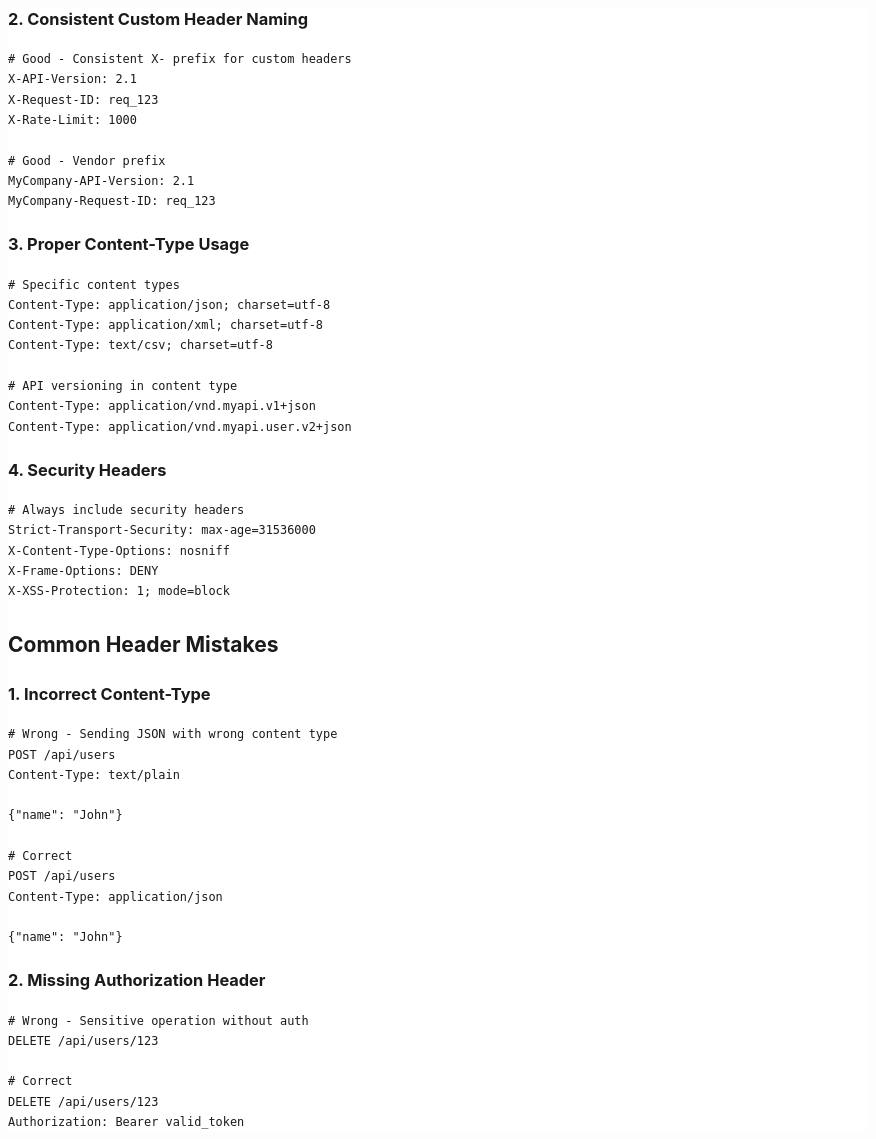 ### 2. Consistent Custom Header Naming
```http
# Good - Consistent X- prefix for custom headers
X-API-Version: 2.1
X-Request-ID: req_123
X-Rate-Limit: 1000

# Good - Vendor prefix
MyCompany-API-Version: 2.1
MyCompany-Request-ID: req_123
```

### 3. Proper Content-Type Usage
```http
# Specific content types
Content-Type: application/json; charset=utf-8
Content-Type: application/xml; charset=utf-8
Content-Type: text/csv; charset=utf-8

# API versioning in content type
Content-Type: application/vnd.myapi.v1+json
Content-Type: application/vnd.myapi.user.v2+json
```

### 4. Security Headers
```http
# Always include security headers
Strict-Transport-Security: max-age=31536000
X-Content-Type-Options: nosniff
X-Frame-Options: DENY
X-XSS-Protection: 1; mode=block
```

## Common Header Mistakes

### 1. Incorrect Content-Type
```http
# Wrong - Sending JSON with wrong content type
POST /api/users
Content-Type: text/plain

{"name": "John"}

# Correct
POST /api/users
Content-Type: application/json

{"name": "John"}
```

### 2. Missing Authorization Header
```http
# Wrong - Sensitive operation without auth
DELETE /api/users/123

# Correct
DELETE /api/users/123
Authorization: Bearer valid_token
```
